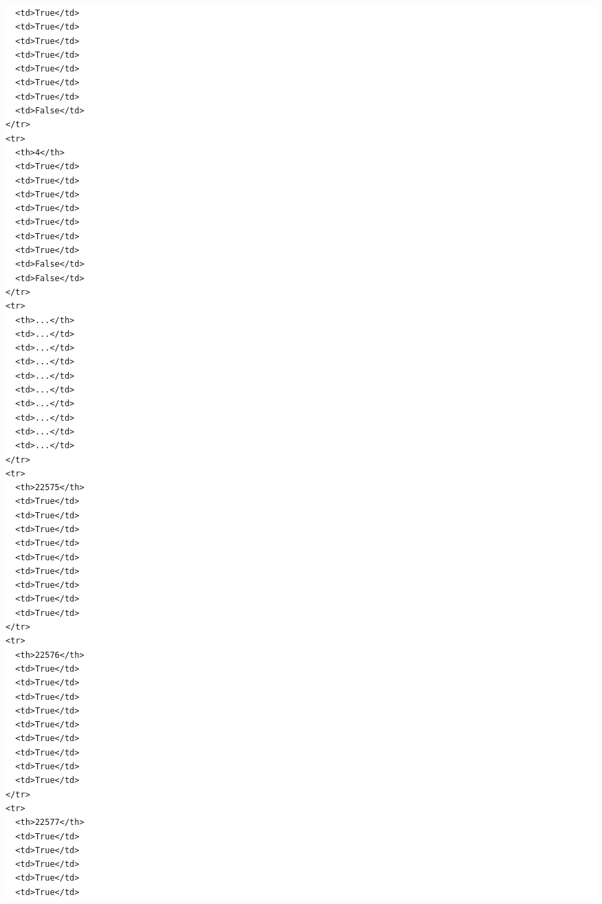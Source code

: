       <td>True</td>
      <td>True</td>
      <td>True</td>
      <td>True</td>
      <td>True</td>
      <td>True</td>
      <td>True</td>
      <td>False</td>
    </tr>
    <tr>
      <th>4</th>
      <td>True</td>
      <td>True</td>
      <td>True</td>
      <td>True</td>
      <td>True</td>
      <td>True</td>
      <td>True</td>
      <td>False</td>
      <td>False</td>
    </tr>
    <tr>
      <th>...</th>
      <td>...</td>
      <td>...</td>
      <td>...</td>
      <td>...</td>
      <td>...</td>
      <td>...</td>
      <td>...</td>
      <td>...</td>
      <td>...</td>
    </tr>
    <tr>
      <th>22575</th>
      <td>True</td>
      <td>True</td>
      <td>True</td>
      <td>True</td>
      <td>True</td>
      <td>True</td>
      <td>True</td>
      <td>True</td>
      <td>True</td>
    </tr>
    <tr>
      <th>22576</th>
      <td>True</td>
      <td>True</td>
      <td>True</td>
      <td>True</td>
      <td>True</td>
      <td>True</td>
      <td>True</td>
      <td>True</td>
      <td>True</td>
    </tr>
    <tr>
      <th>22577</th>
      <td>True</td>
      <td>True</td>
      <td>True</td>
      <td>True</td>
      <td>True</td>